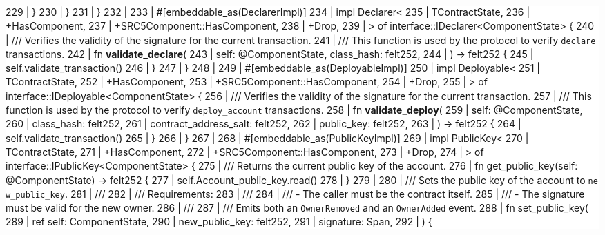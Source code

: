229 |             }
230 |         }
231 |     }
232 | 
233 |     #[embeddable_as(DeclarerImpl)]
234 |     impl Declarer<
235 |         TContractState,
236 |         +HasComponent<TContractState>,
237 |         +SRC5Component::HasComponent<TContractState>,
238 |         +Drop<TContractState>,
239 |     > of interface::IDeclarer<ComponentState<TContractState>> {
240 |         /// Verifies the validity of the signature for the current transaction.
241 |         /// This function is used by the protocol to verify `declare` transactions.
242 |         fn __validate_declare__(
243 |             self: @ComponentState<TContractState>, class_hash: felt252,
244 |         ) -> felt252 {
245 |             self.validate_transaction()
246 |         }
247 |     }
248 | 
249 |     #[embeddable_as(DeployableImpl)]
250 |     impl Deployable<
251 |         TContractState,
252 |         +HasComponent<TContractState>,
253 |         +SRC5Component::HasComponent<TContractState>,
254 |         +Drop<TContractState>,
255 |     > of interface::IDeployable<ComponentState<TContractState>> {
256 |         /// Verifies the validity of the signature for the current transaction.
257 |         /// This function is used by the protocol to verify `deploy_account` transactions.
258 |         fn __validate_deploy__(
259 |             self: @ComponentState<TContractState>,
260 |             class_hash: felt252,
261 |             contract_address_salt: felt252,
262 |             public_key: felt252,
263 |         ) -> felt252 {
264 |             self.validate_transaction()
265 |         }
266 |     }
267 | 
268 |     #[embeddable_as(PublicKeyImpl)]
269 |     impl PublicKey<
270 |         TContractState,
271 |         +HasComponent<TContractState>,
272 |         +SRC5Component::HasComponent<TContractState>,
273 |         +Drop<TContractState>,
274 |     > of interface::IPublicKey<ComponentState<TContractState>> {
275 |         /// Returns the current public key of the account.
276 |         fn get_public_key(self: @ComponentState<TContractState>) -> felt252 {
277 |             self.Account_public_key.read()
278 |         }
279 | 
280 |         /// Sets the public key of the account to `new_public_key`.
281 |         ///
282 |         /// Requirements:
283 |         ///
284 |         /// - The caller must be the contract itself.
285 |         /// - The signature must be valid for the new owner.
286 |         ///
287 |         /// Emits both an `OwnerRemoved` and an `OwnerAdded` event.
288 |         fn set_public_key(
289 |             ref self: ComponentState<TContractState>,
290 |             new_public_key: felt252,
291 |             signature: Span<felt252>,
292 |         ) {